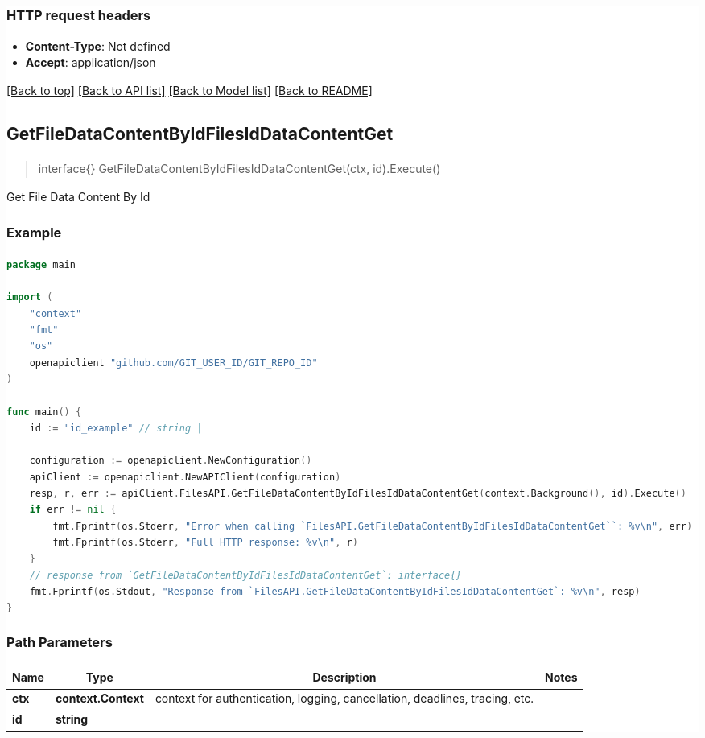 ### HTTP request headers

- **Content-Type**: Not defined
- **Accept**: application/json

[[Back to top]](#) [[Back to API list]](../README.md#documentation-for-api-endpoints)
[[Back to Model list]](../README.md#documentation-for-models)
[[Back to README]](../README.md)


## GetFileDataContentByIdFilesIdDataContentGet

> interface{} GetFileDataContentByIdFilesIdDataContentGet(ctx, id).Execute()

Get File Data Content By Id

### Example

```go
package main

import (
	"context"
	"fmt"
	"os"
	openapiclient "github.com/GIT_USER_ID/GIT_REPO_ID"
)

func main() {
	id := "id_example" // string | 

	configuration := openapiclient.NewConfiguration()
	apiClient := openapiclient.NewAPIClient(configuration)
	resp, r, err := apiClient.FilesAPI.GetFileDataContentByIdFilesIdDataContentGet(context.Background(), id).Execute()
	if err != nil {
		fmt.Fprintf(os.Stderr, "Error when calling `FilesAPI.GetFileDataContentByIdFilesIdDataContentGet``: %v\n", err)
		fmt.Fprintf(os.Stderr, "Full HTTP response: %v\n", r)
	}
	// response from `GetFileDataContentByIdFilesIdDataContentGet`: interface{}
	fmt.Fprintf(os.Stdout, "Response from `FilesAPI.GetFileDataContentByIdFilesIdDataContentGet`: %v\n", resp)
}
```

### Path Parameters


Name | Type | Description  | Notes
------------- | ------------- | ------------- | -------------
**ctx** | **context.Context** | context for authentication, logging, cancellation, deadlines, tracing, etc.
**id** | **string** |  | 
